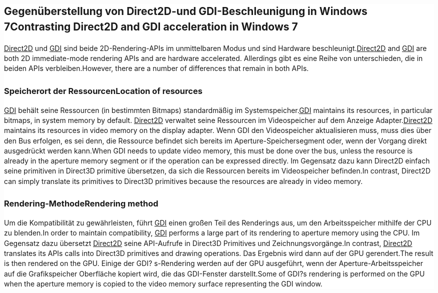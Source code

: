 ## <a name="contrasting-direct2d-and-gdi-acceleration-in-windows-7"></a><span data-ttu-id="65c2b-175">Gegenüberstellung von Direct2D-und GDI-Beschleunigung in Windows 7</span><span class="sxs-lookup"><span data-stu-id="65c2b-175">Contrasting Direct2D and GDI acceleration in Windows 7</span></span>

<span data-ttu-id="65c2b-176">[Direct2D](./direct2d-portal.md) und [GDI](/windows/desktop/gdi/windows-gdi) sind beide 2D-Rendering-APIs im unmittelbaren Modus und sind Hardware beschleunigt.</span><span class="sxs-lookup"><span data-stu-id="65c2b-176">[Direct2D](./direct2d-portal.md) and [GDI](/windows/desktop/gdi/windows-gdi) are both 2D immediate-mode rendering APIs and are hardware accelerated.</span></span> <span data-ttu-id="65c2b-177">Allerdings gibt es eine Reihe von unterschieden, die in beiden APIs verbleiben.</span><span class="sxs-lookup"><span data-stu-id="65c2b-177">However, there are a number of differences that remain in both APIs.</span></span>

### <a name="location-of-resources"></a><span data-ttu-id="65c2b-178">Speicherort der Ressourcen</span><span class="sxs-lookup"><span data-stu-id="65c2b-178">Location of resources</span></span>

<span data-ttu-id="65c2b-179">[GDI](/windows/desktop/gdi/windows-gdi) behält seine Ressourcen (in bestimmten Bitmaps) standardmäßig im Systemspeicher.</span><span class="sxs-lookup"><span data-stu-id="65c2b-179">[GDI](/windows/desktop/gdi/windows-gdi) maintains its resources, in particular bitmaps, in system memory by default.</span></span> <span data-ttu-id="65c2b-180">[Direct2D](./direct2d-portal.md) verwaltet seine Ressourcen im Videospeicher auf dem Anzeige Adapter.</span><span class="sxs-lookup"><span data-stu-id="65c2b-180">[Direct2D](./direct2d-portal.md) maintains its resources in video memory on the display adapter.</span></span> <span data-ttu-id="65c2b-181">Wenn GDI den Videospeicher aktualisieren muss, muss dies über den Bus erfolgen, es sei denn, die Ressource befindet sich bereits im Aperture-Speichersegment oder, wenn der Vorgang direkt ausgedrückt werden kann.</span><span class="sxs-lookup"><span data-stu-id="65c2b-181">When GDI needs to update video memory, this must be done over the bus, unless the resource is already in the aperture memory segment or if the operation can be expressed directly.</span></span> <span data-ttu-id="65c2b-182">Im Gegensatz dazu kann Direct2D einfach seine primitiven in Direct3D primitive übersetzen, da sich die Ressourcen bereits im Videospeicher befinden.</span><span class="sxs-lookup"><span data-stu-id="65c2b-182">In contrast, Direct2D can simply translate its primitives to Direct3D primitives because the resources are already in video memory.</span></span>

### <a name="rendering-method"></a><span data-ttu-id="65c2b-183">Rendering-Methode</span><span class="sxs-lookup"><span data-stu-id="65c2b-183">Rendering method</span></span>

<span data-ttu-id="65c2b-184">Um die Kompatibilität zu gewährleisten, führt [GDI](/windows/desktop/gdi/windows-gdi) einen großen Teil des Renderings aus, um den Arbeitsspeicher mithilfe der CPU zu blenden.</span><span class="sxs-lookup"><span data-stu-id="65c2b-184">In order to maintain compatibility, [GDI](/windows/desktop/gdi/windows-gdi) performs a large part of its rendering to aperture memory using the CPU.</span></span> <span data-ttu-id="65c2b-185">Im Gegensatz dazu übersetzt [Direct2D](./direct2d-portal.md) seine API-Aufrufe in Direct3D Primitives und Zeichnungsvorgänge.</span><span class="sxs-lookup"><span data-stu-id="65c2b-185">In contrast, [Direct2D](./direct2d-portal.md) translates its APIs calls into Direct3D primitives and drawing operations.</span></span> <span data-ttu-id="65c2b-186">Das Ergebnis wird dann auf der GPU gerendert.</span><span class="sxs-lookup"><span data-stu-id="65c2b-186">The result is then rendered on the GPU.</span></span> <span data-ttu-id="65c2b-187">Einige der GDI? s-Rendering werden auf der GPU ausgeführt, wenn der Aperture-Arbeitsspeicher auf die Grafikspeicher Oberfläche kopiert wird, die das GDI-Fenster darstellt.</span><span class="sxs-lookup"><span data-stu-id="65c2b-187">Some of GDI?s rendering is performed on the GPU when the aperture memory is copied to the video memory surface representing the GDI window.</span></span>

